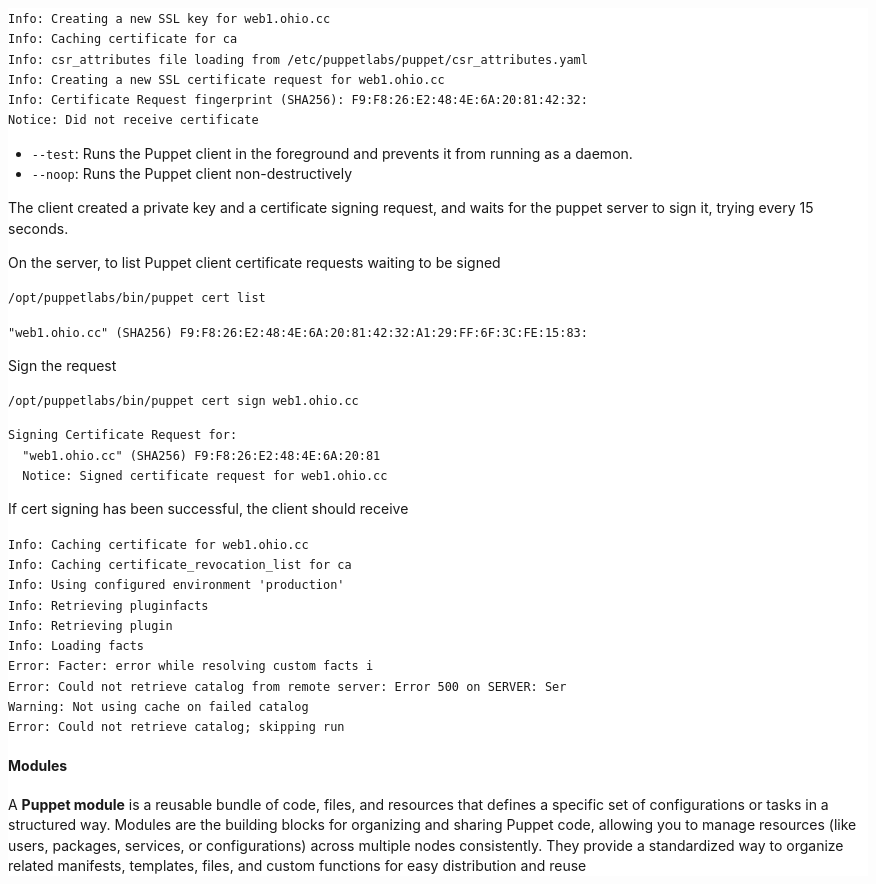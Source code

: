 ```
Info: Creating a new SSL key for web1.ohio.cc
Info: Caching certificate for ca
Info: csr_attributes file loading from /etc/puppetlabs/puppet/csr_attributes.yaml
Info: Creating a new SSL certificate request for web1.ohio.cc
Info: Certificate Request fingerprint (SHA256): F9:F8:26:E2:48:4E:6A:20:81:42:32:
Notice: Did not receive certificate
```

- `--test`: Runs the Puppet client in the foreground and prevents it from running as a daemon. 
- `--noop`: Runs the Puppet client non-destructively

The client created a private key and a certificate signing request, and waits for the puppet server to sign it, trying every 15 seconds.

On the server, to list Puppet client certificate requests waiting to be signed

```
/opt/puppetlabs/bin/puppet cert list
```

```
"web1.ohio.cc" (SHA256) F9:F8:26:E2:48:4E:6A:20:81:42:32:A1:29:FF:6F:3C:FE:15:83:
```

Sign the request

```
/opt/puppetlabs/bin/puppet cert sign web1.ohio.cc
```

```
Signing Certificate Request for:
  "web1.ohio.cc" (SHA256) F9:F8:26:E2:48:4E:6A:20:81
  Notice: Signed certificate request for web1.ohio.cc
```

If cert signing has been successful, the client should receive

```
Info: Caching certificate for web1.ohio.cc
Info: Caching certificate_revocation_list for ca
Info: Using configured environment 'production'
Info: Retrieving pluginfacts
Info: Retrieving plugin
Info: Loading facts
Error: Facter: error while resolving custom facts i
Error: Could not retrieve catalog from remote server: Error 500 on SERVER: Ser
Warning: Not using cache on failed catalog
Error: Could not retrieve catalog; skipping run
```

#### Modules

A **Puppet module** is a reusable bundle of code, files, and resources that defines a specific set of configurations or tasks in a structured way. Modules are the building blocks for organizing and sharing Puppet code, allowing you to manage resources (like users, packages, services, or configurations) across multiple nodes consistently. They provide a standardized way to organize related manifests, templates, files, and custom functions for easy distribution and reuse
